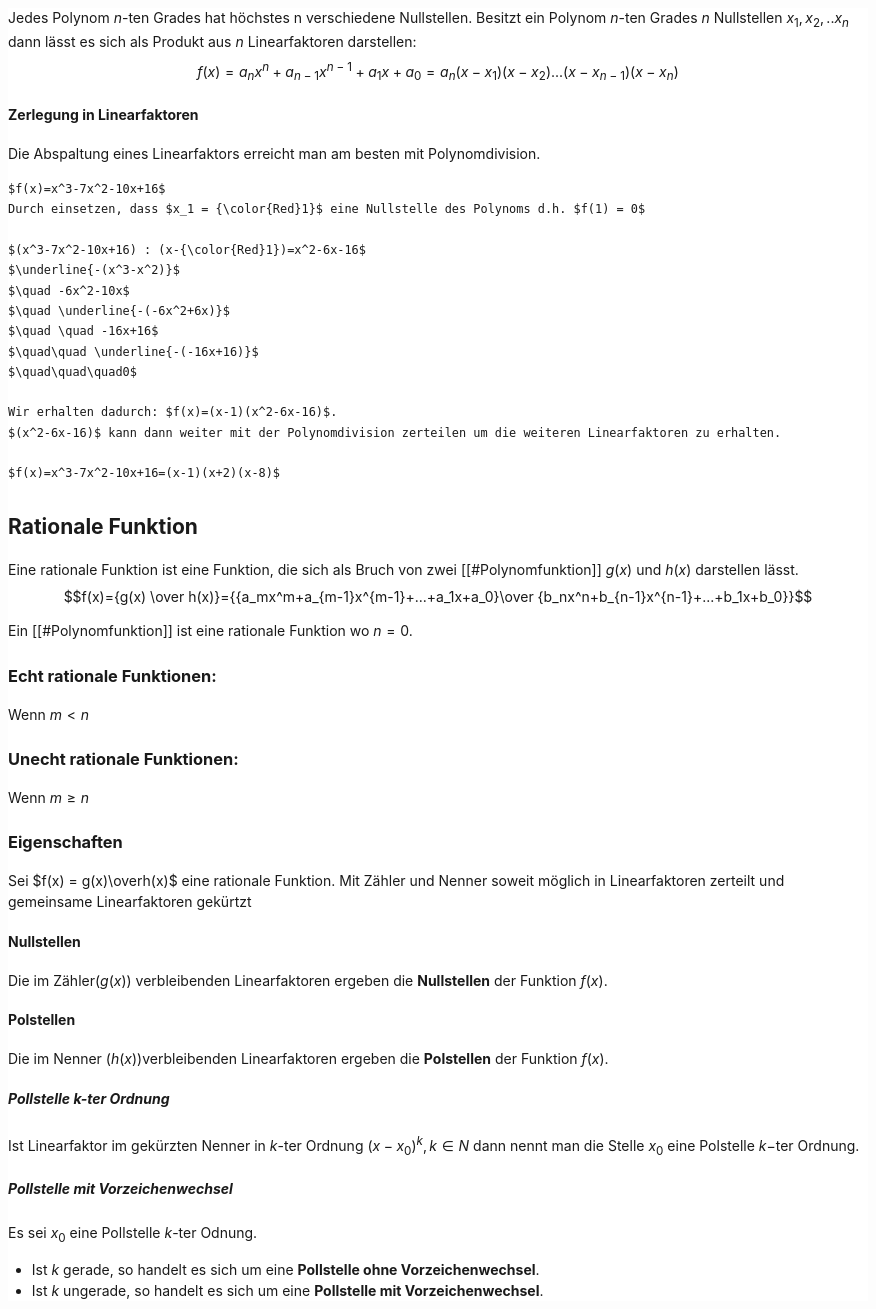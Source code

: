 Jedes Polynom $n$-ten Grades hat höchstes n verschiedene Nullstellen.
Besitzt ein Polynom $n$-ten Grades $n$ Nullstellen $x_1,x_2,..x_n$ dann lässt es sich als Produkt aus $n$ Linearfaktoren darstellen:
$$f(x)=a_nx^n+a_{n-1}x^{n-1}+a_1x+a_0=a_n(x-x_1)(x-x_2)...(x-x_{n-1})(x-x_n)$$

#### Zerlegung in Linearfaktoren
Die Abspaltung eines Linearfaktors erreicht man am besten mit Polynomdivision.
```ad-example
$f(x)=x^3-7x^2-10x+16$
Durch einsetzen, dass $x_1 = {\color{Red}1}$ eine Nullstelle des Polynoms d.h. $f(1) = 0$

$(x^3-7x^2-10x+16) : (x-{\color{Red}1})=x^2-6x-16$
$\underline{-(x^3-x^2)}$
$\quad -6x^2-10x$
$\quad \underline{-(-6x^2+6x)}$
$\quad \quad -16x+16$
$\quad\quad \underline{-(-16x+16)}$
$\quad\quad\quad0$

Wir erhalten dadurch: $f(x)=(x-1)(x^2-6x-16)$. 
$(x^2-6x-16)$ kann dann weiter mit der Polynomdivision zerteilen um die weiteren Linearfaktoren zu erhalten.

$f(x)=x^3-7x^2-10x+16=(x-1)(x+2)(x-8)$
```

## Rationale Funktion
Eine rationale Funktion ist eine Funktion, die sich als Bruch von zwei [[#Polynomfunktion]] $g(x)$ und $h(x)$ darstellen lässt.
$$f(x)={g(x) \over h(x)}={{a_mx^m+a_{m-1}x^{m-1}+...+a_1x+a_0}\over {b_nx^n+b_{n-1}x^{n-1}+...+b_1x+b_0}}$$

Ein [[#Polynomfunktion]] ist eine rationale Funktion wo $n=0$.
### Echt rationale Funktionen:
Wenn $m<n$
### Unecht rationale Funktionen:
Wenn $m \geq n$

### Eigenschaften
Sei $f(x) = g(x)\overh(x)$ eine rationale Funktion. Mit Zähler und Nenner soweit möglich in Linearfaktoren zerteilt und gemeinsame Linearfaktoren gekürtzt
#### Nullstellen
Die im Zähler($g(x)$) verbleibenden Linearfaktoren ergeben die **Nullstellen** der Funktion $f(x)$.
#### Polstellen
Die im Nenner ($h(x)$)verbleibenden Linearfaktoren ergeben die **Polstellen**
der Funktion $f(x)$.

##### Pollstelle $k$-ter Ordnung
Ist Linearfaktor im gekürzten Nenner in $k$-ter Ordnung $(x − x_0)^k, k \in N$  dann nennt man die Stelle $x_0$ eine Polstelle $k$−ter Ordnung.
##### Pollstelle mit Vorzeichenwechsel
Es sei $x_0$ eine Pollstelle $k$-ter Odnung.
- Ist $k$ gerade, so handelt es sich um eine **Pollstelle ohne Vorzeichenwechsel**.
- Ist $k$ ungerade, so handelt es sich um eine **Pollstelle mit Vorzeichenwechsel**.
